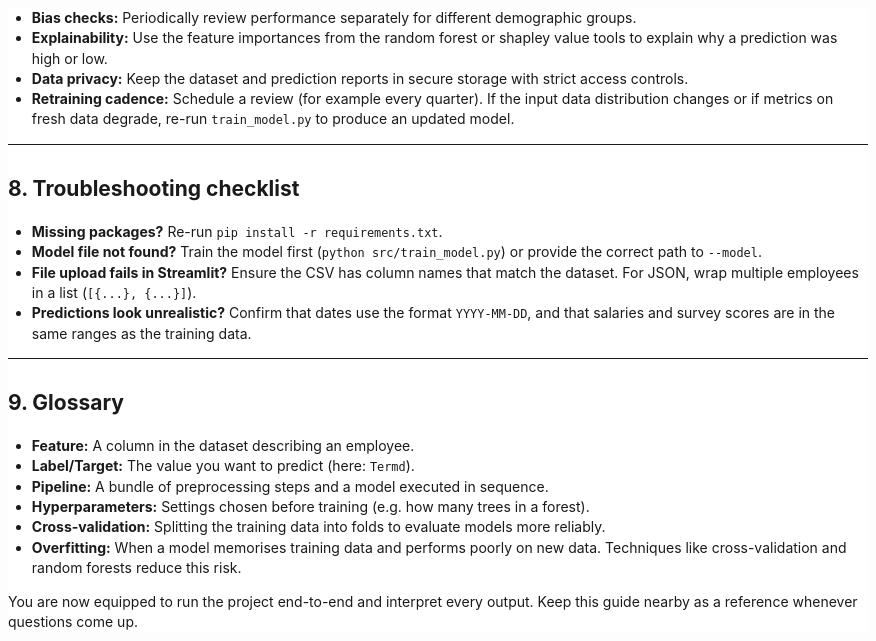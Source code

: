- **Bias checks:** Periodically review performance separately for different demographic groups.
- **Explainability:** Use the feature importances from the random forest or shapley value tools to explain why a prediction was
  high or low.
- **Data privacy:** Keep the dataset and prediction reports in secure storage with strict access controls.
- **Retraining cadence:** Schedule a review (for example every quarter). If the input data distribution changes or if metrics on
  fresh data degrade, re-run `train_model.py` to produce an updated model.

---

## 8. Troubleshooting checklist

- **Missing packages?** Re-run `pip install -r requirements.txt`.
- **Model file not found?** Train the model first (`python src/train_model.py`) or provide the correct path to `--model`.
- **File upload fails in Streamlit?** Ensure the CSV has column names that match the dataset. For JSON, wrap multiple employees
  in a list (`[{...}, {...}]`).
- **Predictions look unrealistic?** Confirm that dates use the format `YYYY-MM-DD`, and that salaries and survey scores are in
  the same ranges as the training data.

---

## 9. Glossary

- **Feature:** A column in the dataset describing an employee.
- **Label/Target:** The value you want to predict (here: `Termd`).
- **Pipeline:** A bundle of preprocessing steps and a model executed in sequence.
- **Hyperparameters:** Settings chosen before training (e.g. how many trees in a forest).
- **Cross-validation:** Splitting the training data into folds to evaluate models more reliably.
- **Overfitting:** When a model memorises training data and performs poorly on new data. Techniques like cross-validation and
  random forests reduce this risk.

You are now equipped to run the project end-to-end and interpret every output. Keep this guide nearby as a reference whenever
questions come up.
